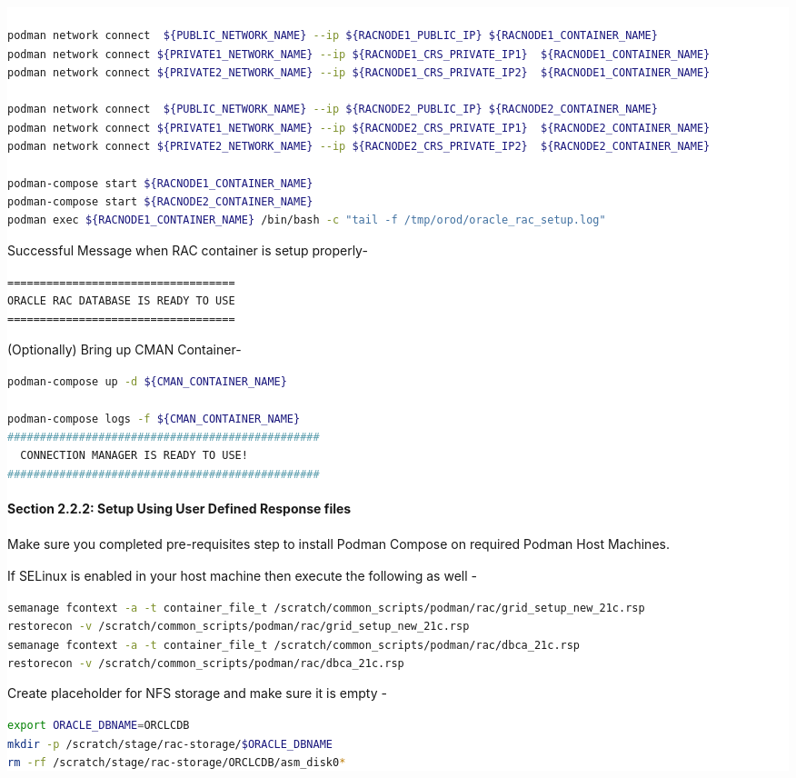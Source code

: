 ```bash

podman network connect  ${PUBLIC_NETWORK_NAME} --ip ${RACNODE1_PUBLIC_IP} ${RACNODE1_CONTAINER_NAME}
podman network connect ${PRIVATE1_NETWORK_NAME} --ip ${RACNODE1_CRS_PRIVATE_IP1}  ${RACNODE1_CONTAINER_NAME}
podman network connect ${PRIVATE2_NETWORK_NAME} --ip ${RACNODE1_CRS_PRIVATE_IP2}  ${RACNODE1_CONTAINER_NAME}

podman network connect  ${PUBLIC_NETWORK_NAME} --ip ${RACNODE2_PUBLIC_IP} ${RACNODE2_CONTAINER_NAME}
podman network connect ${PRIVATE1_NETWORK_NAME} --ip ${RACNODE2_CRS_PRIVATE_IP1}  ${RACNODE2_CONTAINER_NAME}
podman network connect ${PRIVATE2_NETWORK_NAME} --ip ${RACNODE2_CRS_PRIVATE_IP2}  ${RACNODE2_CONTAINER_NAME}

podman-compose start ${RACNODE1_CONTAINER_NAME}
podman-compose start ${RACNODE2_CONTAINER_NAME}
podman exec ${RACNODE1_CONTAINER_NAME} /bin/bash -c "tail -f /tmp/orod/oracle_rac_setup.log"
```

Successful Message when RAC container is setup properly-
```bash
===================================
ORACLE RAC DATABASE IS READY TO USE
===================================
```

(Optionally) Bring up CMAN Container-
```bash
podman-compose up -d ${CMAN_CONTAINER_NAME}

podman-compose logs -f ${CMAN_CONTAINER_NAME}
################################################
  CONNECTION MANAGER IS READY TO USE!            
################################################
```
#### Section 2.2.2: Setup Using User Defined Response files
Make sure you completed pre-requisites step to install Podman Compose on required Podman Host Machines.

If SELinux  is enabled in your host machine then execute the following as well -
```bash
semanage fcontext -a -t container_file_t /scratch/common_scripts/podman/rac/grid_setup_new_21c.rsp
restorecon -v /scratch/common_scripts/podman/rac/grid_setup_new_21c.rsp
semanage fcontext -a -t container_file_t /scratch/common_scripts/podman/rac/dbca_21c.rsp
restorecon -v /scratch/common_scripts/podman/rac/dbca_21c.rsp
```
Create placeholder for NFS storage and make sure it is empty -

```bash
export ORACLE_DBNAME=ORCLCDB
mkdir -p /scratch/stage/rac-storage/$ORACLE_DBNAME
rm -rf /scratch/stage/rac-storage/ORCLCDB/asm_disk0*
```

